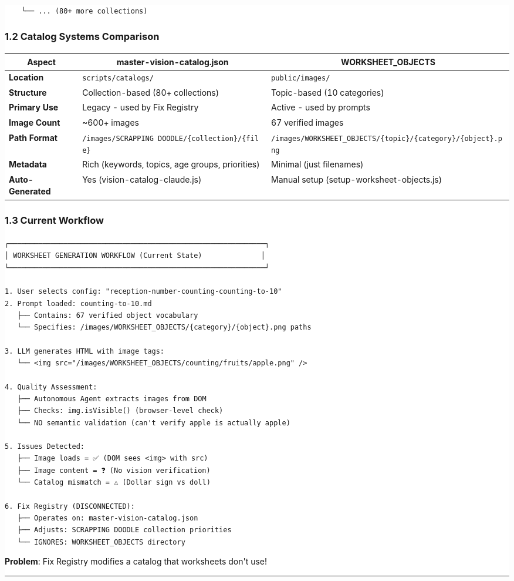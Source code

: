 ```
    └── ... (80+ more collections)
```

### 1.2 Catalog Systems Comparison

| Aspect | master-vision-catalog.json | WORKSHEET_OBJECTS |
|--------|---------------------------|-------------------|
| **Location** | `scripts/catalogs/` | `public/images/` |
| **Structure** | Collection-based (80+ collections) | Topic-based (10 categories) |
| **Primary Use** | Legacy - used by Fix Registry | Active - used by prompts |
| **Image Count** | ~600+ images | 67 verified images |
| **Path Format** | `/images/SCRAPPING DOODLE/{collection}/{file}` | `/images/WORKSHEET_OBJECTS/{topic}/{category}/{object}.png` |
| **Metadata** | Rich (keywords, topics, age groups, priorities) | Minimal (just filenames) |
| **Auto-Generated** | Yes (vision-catalog-claude.js) | Manual setup (setup-worksheet-objects.js) |

### 1.3 Current Workflow

```
┌─────────────────────────────────────────────────────────────┐
│ WORKSHEET GENERATION WORKFLOW (Current State)              │
└─────────────────────────────────────────────────────────────┘

1. User selects config: "reception-number-counting-counting-to-10"
2. Prompt loaded: counting-to-10.md
   ├── Contains: 67 verified object vocabulary
   └── Specifies: /images/WORKSHEET_OBJECTS/{category}/{object}.png paths

3. LLM generates HTML with image tags:
   └── <img src="/images/WORKSHEET_OBJECTS/counting/fruits/apple.png" />

4. Quality Assessment:
   ├── Autonomous Agent extracts images from DOM
   ├── Checks: img.isVisible() (browser-level check)
   └── NO semantic validation (can't verify apple is actually apple)

5. Issues Detected:
   ├── Image loads = ✅ (DOM sees <img> with src)
   ├── Image content = ❓ (No vision verification)
   └── Catalog mismatch = ⚠️ (Dollar sign vs doll)

6. Fix Registry (DISCONNECTED):
   ├── Operates on: master-vision-catalog.json
   ├── Adjusts: SCRAPPING DOODLE collection priorities
   └── IGNORES: WORKSHEET_OBJECTS directory
```

**Problem**: Fix Registry modifies a catalog that worksheets don't use!

---
